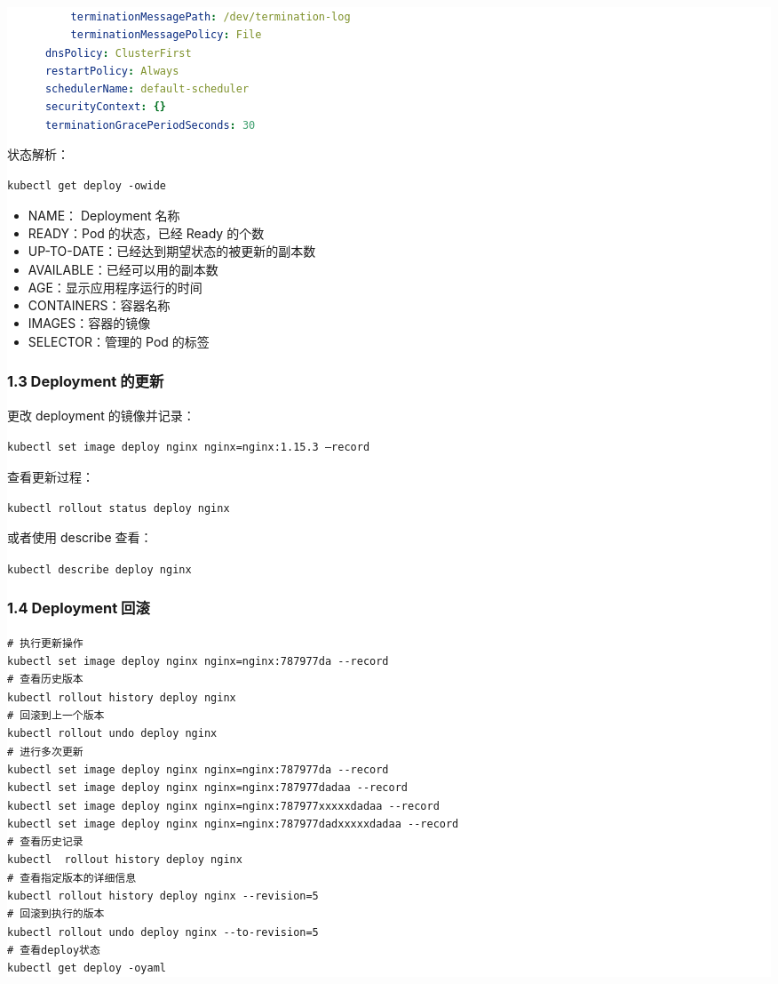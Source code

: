 ```yaml
          terminationMessagePath: /dev/termination-log
          terminationMessagePolicy: File
      dnsPolicy: ClusterFirst
      restartPolicy: Always
      schedulerName: default-scheduler
      securityContext: {}
      terminationGracePeriodSeconds: 30
```

状态解析：

```shell
kubectl get deploy -owide
```

- NAME： Deployment 名称
- READY：Pod 的状态，已经 Ready 的个数
- UP-TO-DATE：已经达到期望状态的被更新的副本数
- AVAILABLE：已经可以用的副本数
- AGE：显示应用程序运行的时间
- CONTAINERS：容器名称
- IMAGES：容器的镜像
- SELECTOR：管理的 Pod 的标签

### 1.3 Deployment 的更新

更改 deployment 的镜像并记录：

```shell
kubectl set image deploy nginx nginx=nginx:1.15.3 –record
```

查看更新过程：

```shell
kubectl rollout status deploy nginx
```

或者使用 describe 查看：

```shell
kubectl describe deploy nginx
```

### 1.4 Deployment 回滚

```shell
# 执行更新操作
kubectl set image deploy nginx nginx=nginx:787977da --record
# 查看历史版本
kubectl rollout history deploy nginx
# 回滚到上一个版本
kubectl rollout undo deploy nginx
# 进行多次更新
kubectl set image deploy nginx nginx=nginx:787977da --record
kubectl set image deploy nginx nginx=nginx:787977dadaa --record
kubectl set image deploy nginx nginx=nginx:787977xxxxxdadaa --record
kubectl set image deploy nginx nginx=nginx:787977dadxxxxxdadaa --record
# 查看历史记录
kubectl  rollout history deploy nginx
# 查看指定版本的详细信息
kubectl rollout history deploy nginx --revision=5
# 回滚到执行的版本
kubectl rollout undo deploy nginx --to-revision=5
# 查看deploy状态
kubectl get deploy -oyaml
```
